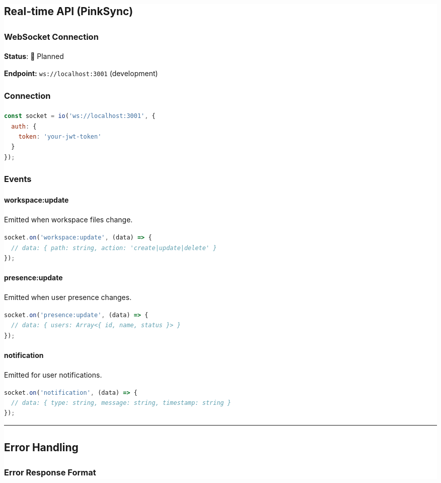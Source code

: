 
## Real-time API (PinkSync)

### WebSocket Connection

**Status**: 🚧 Planned

**Endpoint:** `ws://localhost:3001` (development)

### Connection

```javascript
const socket = io('ws://localhost:3001', {
  auth: {
    token: 'your-jwt-token'
  }
});
```

### Events

#### workspace:update

Emitted when workspace files change.

```javascript
socket.on('workspace:update', (data) => {
  // data: { path: string, action: 'create|update|delete' }
});
```

#### presence:update

Emitted when user presence changes.

```javascript
socket.on('presence:update', (data) => {
  // data: { users: Array<{ id, name, status }> }
});
```

#### notification

Emitted for user notifications.

```javascript
socket.on('notification', (data) => {
  // data: { type: string, message: string, timestamp: string }
});
```

---

## Error Handling

### Error Response Format
